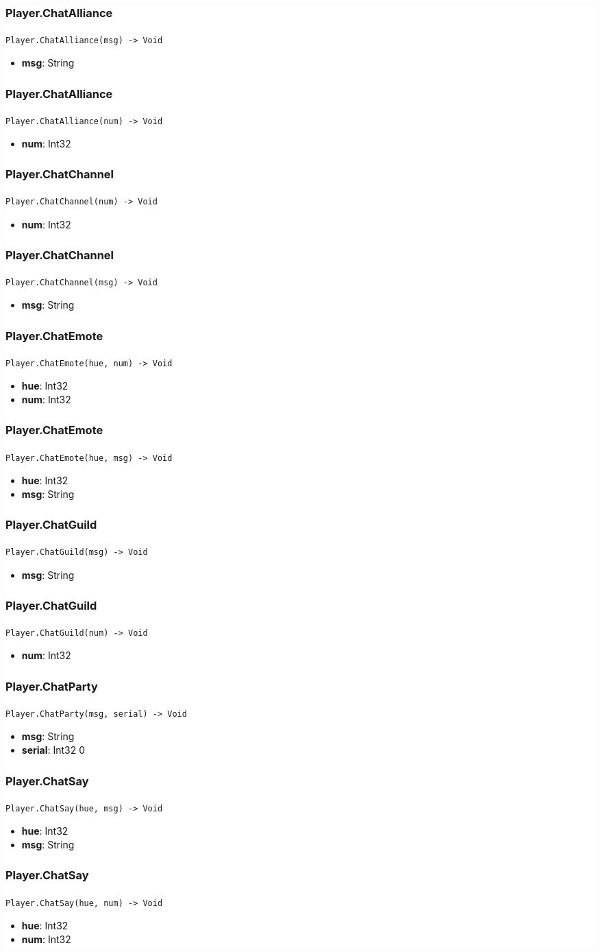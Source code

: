 ### Player.ChatAlliance
```
Player.ChatAlliance(msg) -> Void
```
- **msg**: String
### Player.ChatAlliance
```
Player.ChatAlliance(num) -> Void
```
- **num**: Int32
### Player.ChatChannel
```
Player.ChatChannel(num) -> Void
```
- **num**: Int32
### Player.ChatChannel
```
Player.ChatChannel(msg) -> Void
```
- **msg**: String
### Player.ChatEmote
```
Player.ChatEmote(hue, num) -> Void
```
- **hue**: Int32 
- **num**: Int32
### Player.ChatEmote
```
Player.ChatEmote(hue, msg) -> Void
```
- **hue**: Int32 
- **msg**: String
### Player.ChatGuild
```
Player.ChatGuild(msg) -> Void
```
- **msg**: String
### Player.ChatGuild
```
Player.ChatGuild(num) -> Void
```
- **num**: Int32
### Player.ChatParty
```
Player.ChatParty(msg, serial) -> Void
```
- **msg**: String 
- **serial**: Int32 0
### Player.ChatSay
```
Player.ChatSay(hue, msg) -> Void
```
- **hue**: Int32 
- **msg**: String
### Player.ChatSay
```
Player.ChatSay(hue, num) -> Void
```
- **hue**: Int32 
- **num**: Int32